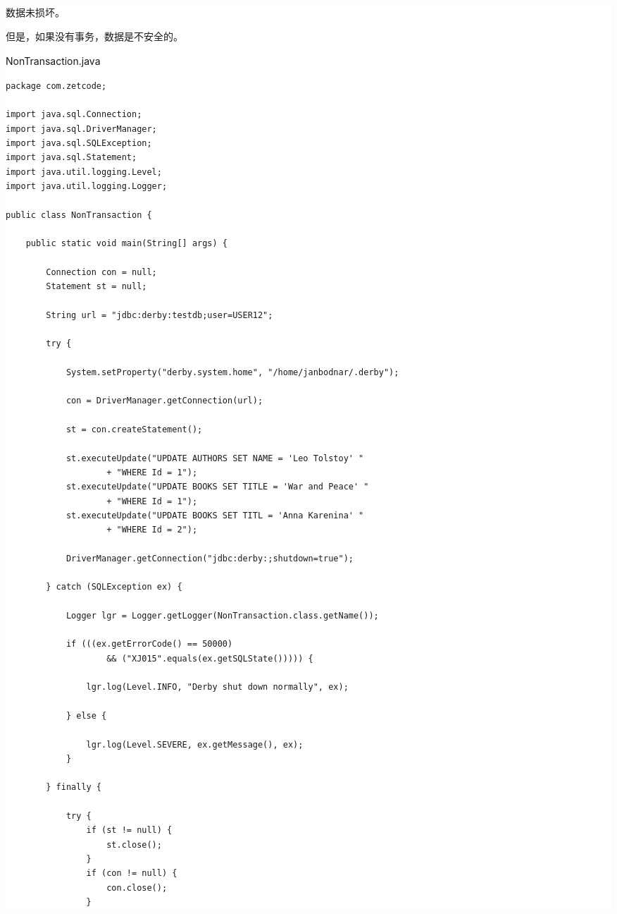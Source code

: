 数据未损坏。

但是，如果没有事务，数据是不安全的。

NonTransaction.java

```
package com.zetcode;

import java.sql.Connection;
import java.sql.DriverManager;
import java.sql.SQLException;
import java.sql.Statement;
import java.util.logging.Level;
import java.util.logging.Logger;

public class NonTransaction {

    public static void main(String[] args) {

        Connection con = null;
        Statement st = null;

        String url = "jdbc:derby:testdb;user=USER12";

        try {

            System.setProperty("derby.system.home", "/home/janbodnar/.derby");

            con = DriverManager.getConnection(url);

            st = con.createStatement();

            st.executeUpdate("UPDATE AUTHORS SET NAME = 'Leo Tolstoy' "
                    + "WHERE Id = 1");
            st.executeUpdate("UPDATE BOOKS SET TITLE = 'War and Peace' "
                    + "WHERE Id = 1");
            st.executeUpdate("UPDATE BOOKS SET TITL = 'Anna Karenina' "
                    + "WHERE Id = 2");

            DriverManager.getConnection("jdbc:derby:;shutdown=true");

        } catch (SQLException ex) {

            Logger lgr = Logger.getLogger(NonTransaction.class.getName());

            if (((ex.getErrorCode() == 50000)
                    && ("XJ015".equals(ex.getSQLState())))) {

                lgr.log(Level.INFO, "Derby shut down normally", ex);

            } else {

                lgr.log(Level.SEVERE, ex.getMessage(), ex);
            }

        } finally {

            try {
                if (st != null) {
                    st.close();
                }
                if (con != null) {
                    con.close();
                }
```